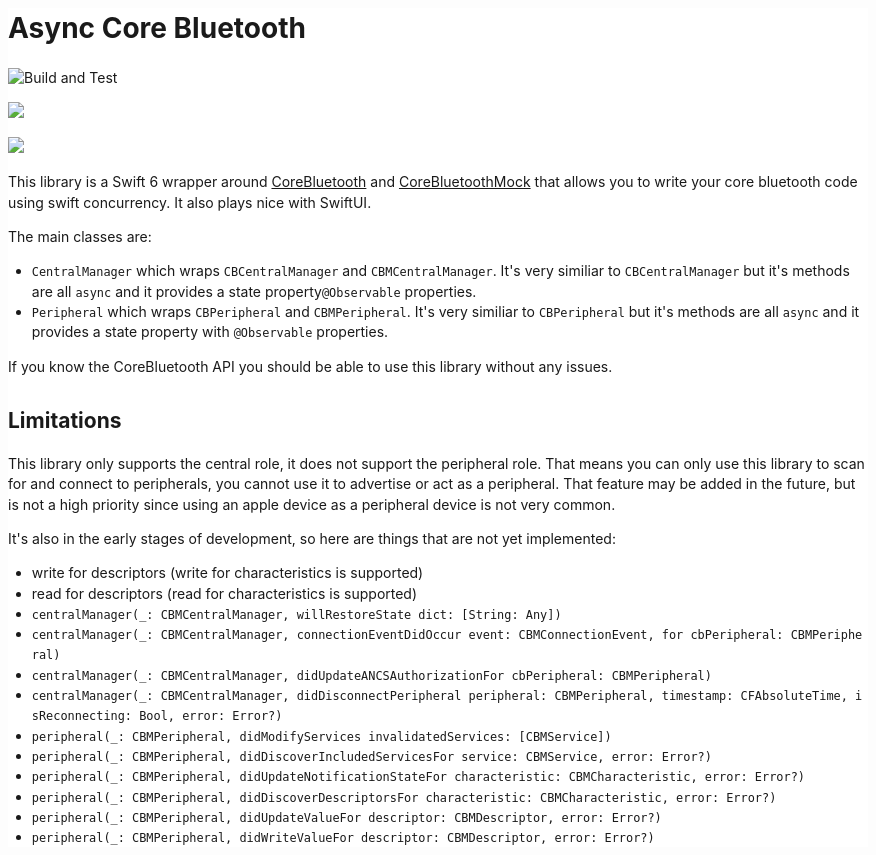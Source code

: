 # Async Core Bluetooth

![Build and Test](https://github.com/meech-ward/AsyncCoreBluetooth/actions/workflows/build.yml/badge.svg)

[![](https://img.shields.io/endpoint?url=https%3A%2F%2Fswiftpackageindex.com%2Fapi%2Fpackages%2Fmeech-ward%2FAsyncCoreBluetooth%2Fbadge%3Ftype%3Dswift-versions)](https://swiftpackageindex.com/meech-ward/AsyncCoreBluetooth)

[![](https://img.shields.io/endpoint?url=https%3A%2F%2Fswiftpackageindex.com%2Fapi%2Fpackages%2Fmeech-ward%2FAsyncCoreBluetooth%2Fbadge%3Ftype%3Dplatforms)](https://swiftpackageindex.com/meech-ward/AsyncCoreBluetooth)

This library is a Swift 6 wrapper around [CoreBluetooth](https://developer.apple.com/documentation/corebluetooth) and [CoreBluetoothMock](https://github.com/NordicSemiconductor/IOS-CoreBluetooth-Mock) that allows you to write your core bluetooth code using swift concurrency. It also plays nice with SwiftUI.

The main classes are:

- `CentralManager` which wraps `CBCentralManager` and `CBMCentralManager`. It's very similiar to `CBCentralManager` but it's methods are all `async` and it provides a state property`@Observable` properties.
- `Peripheral` which wraps `CBPeripheral` and `CBMPeripheral`. It's very similiar to `CBPeripheral` but it's methods are all `async` and it provides a state property with `@Observable` properties.

If you know the CoreBluetooth API you should be able to use this library without any issues.

## Limitations

This library only supports the central role, it does not support the peripheral role. That means you can only use this library to scan for and connect to peripherals, you cannot use it to advertise or act as a peripheral. That feature may be added in the future, but is not a high priority since using an apple device as a peripheral device is not very common.

It's also in the early stages of development, so here are things that are not yet implemented:

- write for descriptors (write for characteristics is supported)
- read for descriptors (read for characteristics is supported)
- `centralManager(_: CBMCentralManager, willRestoreState dict: [String: Any])`
- `centralManager(_: CBMCentralManager, connectionEventDidOccur event: CBMConnectionEvent, for cbPeripheral: CBMPeripheral)`
- `centralManager(_: CBMCentralManager, didUpdateANCSAuthorizationFor cbPeripheral: CBMPeripheral)`
- `centralManager(_: CBMCentralManager, didDisconnectPeripheral peripheral: CBMPeripheral, timestamp: CFAbsoluteTime, isReconnecting: Bool, error: Error?)`
- `peripheral(_: CBMPeripheral, didModifyServices invalidatedServices: [CBMService])`
- `peripheral(_: CBMPeripheral, didDiscoverIncludedServicesFor service: CBMService, error: Error?)`
- `peripheral(_: CBMPeripheral, didUpdateNotificationStateFor characteristic: CBMCharacteristic, error: Error?)`
- `peripheral(_: CBMPeripheral, didDiscoverDescriptorsFor characteristic: CBMCharacteristic, error: Error?)`
- `peripheral(_: CBMPeripheral, didUpdateValueFor descriptor: CBMDescriptor, error: Error?)`
- `peripheral(_: CBMPeripheral, didWriteValueFor descriptor: CBMDescriptor, error: Error?)`
